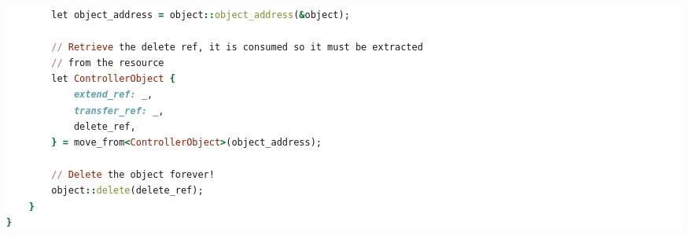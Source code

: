 ```ruby
        let object_address = object::object_address(&object);

        // Retrieve the delete ref, it is consumed so it must be extracted
        // from the resource
        let ControllerObject {
            extend_ref: _,
            transfer_ref: _,
            delete_ref,
        } = move_from<ControllerObject>(object_address);

        // Delete the object forever!
        object::delete(delete_ref);
    }
}
```